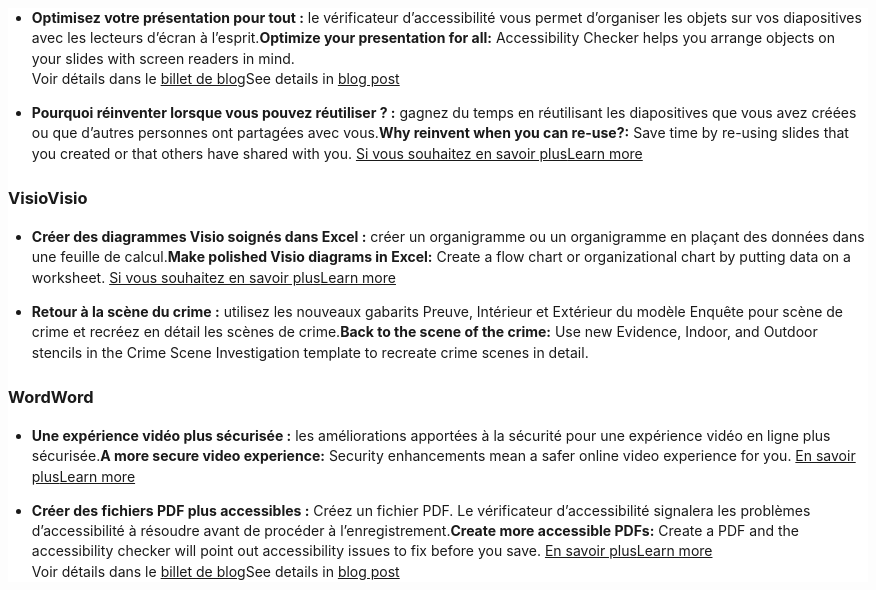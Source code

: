 - <span data-ttu-id="665eb-324">**Optimisez votre présentation pour tout :** le vérificateur d’accessibilité vous permet d’organiser les objets sur vos diapositives avec les lecteurs d’écran à l’esprit.</span><span class="sxs-lookup"><span data-stu-id="665eb-324">**Optimize your presentation for all:** Accessibility Checker helps you arrange objects on your slides with screen readers in mind.</span></span><br /><span data-ttu-id="665eb-325">Voir détails dans le [billet de blog](https://blog-insider.office.com/2019/10/15/reach-more-people-by-making-your-powerpoint-slides-work-with-a-screen-reader/)</span><span class="sxs-lookup"><span data-stu-id="665eb-325">See details in [blog post](https://blog-insider.office.com/2019/10/15/reach-more-people-by-making-your-powerpoint-slides-work-with-a-screen-reader/)</span></span>

- <span data-ttu-id="665eb-326">**Pourquoi réinventer lorsque vous pouvez réutiliser ? :** gagnez du temps en réutilisant les diapositives que vous avez créées ou que d’autres personnes ont partagées avec vous.</span><span class="sxs-lookup"><span data-stu-id="665eb-326">**Why reinvent when you can re-use?:** Save time by re-using slides that you created or that others have shared with you.</span></span> [<span data-ttu-id="665eb-327">Si vous souhaitez en savoir plus</span><span class="sxs-lookup"><span data-stu-id="665eb-327">Learn more</span></span>](https://support.office.com/article/4772661f-ced0-446b-bb28-878dfa8c23f1)

### <a name="visio"></a><span data-ttu-id="665eb-328">Visio</span><span class="sxs-lookup"><span data-stu-id="665eb-328">Visio</span></span>

- <span data-ttu-id="665eb-329">**Créer des diagrammes Visio soignés dans Excel :** créer un organigramme ou un organigramme en plaçant des données dans une feuille de calcul.</span><span class="sxs-lookup"><span data-stu-id="665eb-329">**Make polished Visio diagrams in Excel:** Create a flow chart or organizational chart by putting data on a worksheet.</span></span> [<span data-ttu-id="665eb-330">Si vous souhaitez en savoir plus</span><span class="sxs-lookup"><span data-stu-id="665eb-330">Learn more</span></span>](https://support.office.com/article/bee3b5aa-aaaf-4401-acc6-276b711c763c)

- <span data-ttu-id="665eb-331">**Retour à la scène du crime :** utilisez les nouveaux gabarits Preuve, Intérieur et Extérieur du modèle Enquête pour scène de crime et recréez en détail les scènes de crime.</span><span class="sxs-lookup"><span data-stu-id="665eb-331">**Back to the scene of the crime:** Use new Evidence, Indoor, and Outdoor stencils in the Crime Scene Investigation template to recreate crime scenes in detail.</span></span>

### <a name="word"></a><span data-ttu-id="665eb-332">Word</span><span class="sxs-lookup"><span data-stu-id="665eb-332">Word</span></span>

- <span data-ttu-id="665eb-333">**Une expérience vidéo plus sécurisée :** les améliorations apportées à la sécurité pour une expérience vidéo en ligne plus sécurisée.</span><span class="sxs-lookup"><span data-stu-id="665eb-333">**A more secure video experience:** Security enhancements mean a safer online video experience for you.</span></span> [<span data-ttu-id="665eb-334">En savoir plus</span><span class="sxs-lookup"><span data-stu-id="665eb-334">Learn more</span></span>](https://support.office.com/article/bf11b812-0243-4f53-a1f9-432fbf7ace2c)

- <span data-ttu-id="665eb-335">**Créer des fichiers PDF plus accessibles :** Créez un fichier PDF. Le vérificateur d’accessibilité signalera les problèmes d’accessibilité à résoudre avant de procéder à l’enregistrement.</span><span class="sxs-lookup"><span data-stu-id="665eb-335">**Create more accessible PDFs:** Create a PDF and the accessibility checker will point out accessibility issues to fix before you save.</span></span> [<span data-ttu-id="665eb-336">En savoir plus</span><span class="sxs-lookup"><span data-stu-id="665eb-336">Learn more</span></span>](https://support.office.com/article/064625e0-56ea-4e16-ad71-3aa33bb4b7ed)<br /><span data-ttu-id="665eb-337">Voir détails dans le [billet de blog](https://blog-insider.office.com/2019/08/13/accessible-pdfs-made-easier/)</span><span class="sxs-lookup"><span data-stu-id="665eb-337">See details in [blog post](https://blog-insider.office.com/2019/08/13/accessible-pdfs-made-easier/)</span></span>
